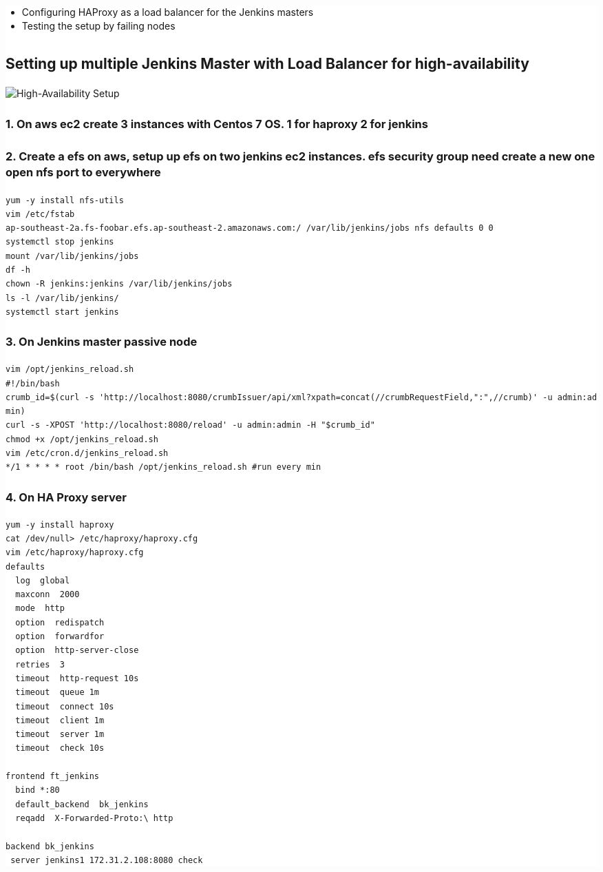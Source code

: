 - Configuring HAProxy as a load balancer for the Jenkins masters
- Testing the setup by failing nodes

## Setting up multiple Jenkins Master with Load Balancer for high-availability
![High-Availability Setup](https://i.imgur.com/YnYwCzR.png)
### 1. On aws ec2 create 3 instances with Centos 7 OS. 1 for haproxy 2 for jenkins
### 2. Create a efs on aws, setup up efs on two jenkins ec2 instances. efs security group need create a new one open nfs port to everywhere
```
yum -y install nfs-utils
vim /etc/fstab
ap-southeast-2a.fs-foobar.efs.ap-southeast-2.amazonaws.com:/ /var/lib/jenkins/jobs nfs defaults 0 0
systemctl stop jenkins
mount /var/lib/jenkins/jobs
df -h
chown -R jenkins:jenkins /var/lib/jenkins/jobs
ls -l /var/lib/jenkins/
systemctl start jenkins
```
### 3. On Jenkins master passive node
``` 
vim /opt/jenkins_reload.sh
#!/bin/bash
crumb_id=$(curl -s 'http://localhost:8080/crumbIssuer/api/xml?xpath=concat(//crumbRequestField,":",//crumb)' -u admin:admin)
curl -s -XPOST 'http://localhost:8080/reload' -u admin:admin -H "$crumb_id"
chmod +x /opt/jenkins_reload.sh
vim /etc/cron.d/jenkins_reload.sh
*/1 * * * * root /bin/bash /opt/jenkins_reload.sh #run every min
```
### 4. On HA Proxy server
```
yum -y install haproxy
cat /dev/null> /etc/haproxy/haproxy.cfg
vim /etc/haproxy/haproxy.cfg
defaults
  log  global
  maxconn  2000
  mode  http
  option  redispatch
  option  forwardfor
  option  http-server-close
  retries  3
  timeout  http-request 10s
  timeout  queue 1m
  timeout  connect 10s
  timeout  client 1m
  timeout  server 1m
  timeout  check 10s

frontend ft_jenkins
  bind *:80
  default_backend  bk_jenkins
  reqadd  X-Forwarded-Proto:\ http

backend bk_jenkins
 server jenkins1 172.31.2.108:8080 check
```